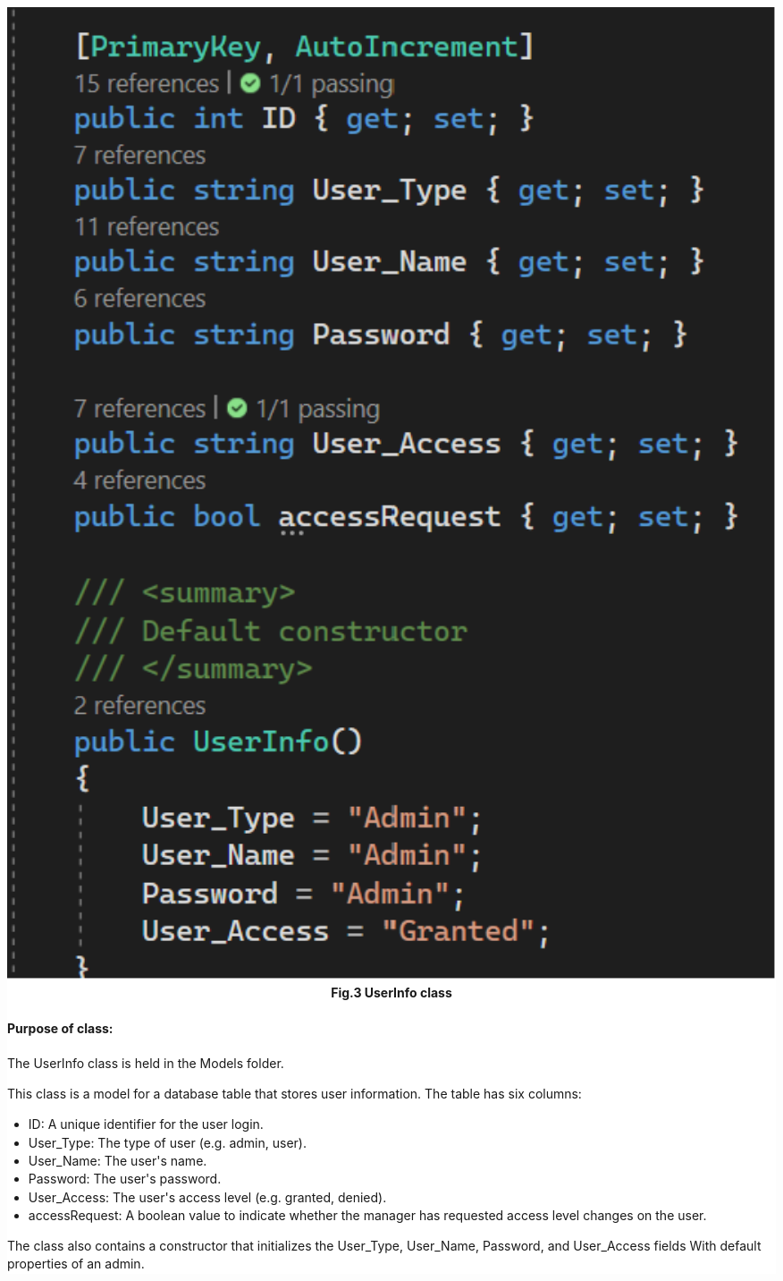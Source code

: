 <img src="./images/UserInfo.png" alt="week 10" style="width:100%">
<figcaption align = "center"><b>Fig.3 UserInfo class </b></figcaption></figure>

#### Purpose of class:
  

The UserInfo class is held in the Models folder. 

This class is a model for a database table that stores user information. The table has six columns:


  * ID: A unique identifier for the user login.
  * User_Type: The type of user (e.g. admin, user).
  * User_Name: The user's name.
  * Password: The user's password.
  * User_Access: The user's access level (e.g. granted, denied).
  * accessRequest: A boolean value to indicate whether the manager has requested access level changes on the user.

The class also contains a constructor that initializes the User_Type, User_Name, Password, and User_Access fields With default properties of an admin.
 